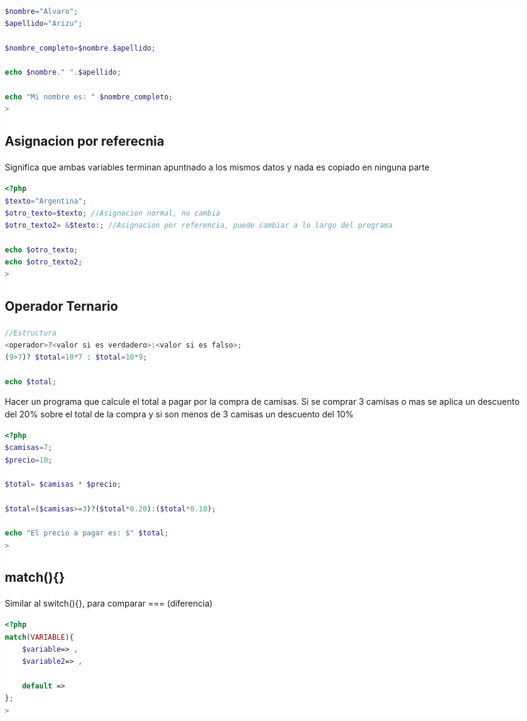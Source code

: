 ```php
$nombre="Alvaro"; 
$apellido="Arizu";

$nombre_completo=$nombre.$apellido;

echo $nombre." ".$apellido;

echo "Mi nombre es: " $nombre_completo;
>
```

## Asignacion por referecnia 
Significa que ambas variables terminan apuntnado a los mismos datos y nada es copiado en ninguna parte
```php
<?php
$texto="Argentina";
$otro_texto=$texto; //Asignacion normal, no cambia 
$otro_texto2= &$texto:; //Asignacion por referencia, puede cambiar a lo largo del programa

echo $otro_texto;
echo $otro_texto2;
>
```

## Operador Ternario
```php
//Estructura
<operador>?<valor si es verdadero>:<valor si es falso>;
(9>7)? $total=10*7 : $total=10*9;

echo $total;
```
Hacer un programa que calcule el total a pagar por la compra de camisas. Si se comprar 3 camisas o mas se aplica un descuento del 20% sobre el total de la compra y si son menos de 3 camisas un descuento del 10%

```php
<?php
$camisas=7;
$precio=10;

$total= $camisas * $precio;

$total=($camisas>=3)?($total*0.20):($total*0.10);

echo "El precio a pagar es: $" $total;
>
```

## match(){}
Similar al switch(){}, para comparar === (diferencia)
```php
<?php
match(VARIABLE){
    $variable=> ,
    $variable2=> ,

    default =>
};
>
```
